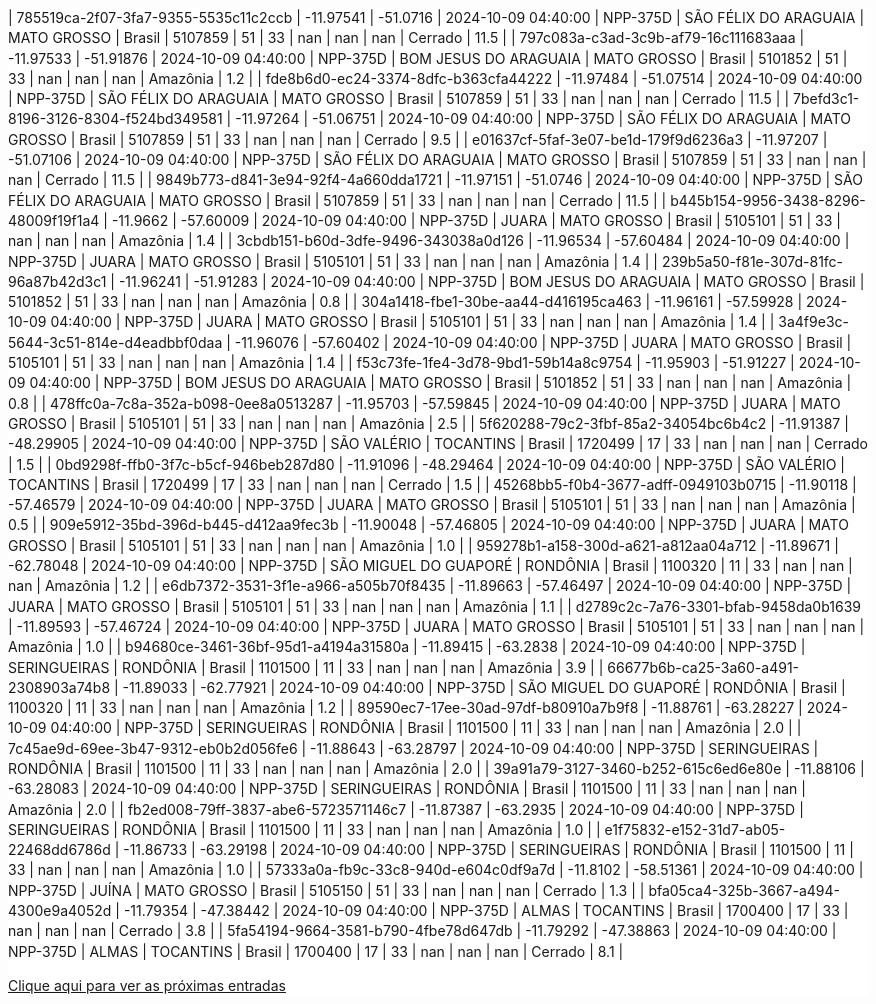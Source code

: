 | 785519ca-2f07-3fa7-9355-5535c11c2ccb | -11.97541 | -51.0716 | 2024-10-09 04:40:00 | NPP-375D | SÃO FÉLIX DO ARAGUAIA | MATO GROSSO | Brasil | 5107859 | 51 | 33 | nan | nan | nan | Cerrado | 11.5 |
| 797c083a-c3ad-3c9b-af79-16c111683aaa | -11.97533 | -51.91876 | 2024-10-09 04:40:00 | NPP-375D | BOM JESUS DO ARAGUAIA | MATO GROSSO | Brasil | 5101852 | 51 | 33 | nan | nan | nan | Amazônia | 1.2 |
| fde8b6d0-ec24-3374-8dfc-b363cfa44222 | -11.97484 | -51.07514 | 2024-10-09 04:40:00 | NPP-375D | SÃO FÉLIX DO ARAGUAIA | MATO GROSSO | Brasil | 5107859 | 51 | 33 | nan | nan | nan | Cerrado | 11.5 |
| 7befd3c1-8196-3126-8304-f524bd349581 | -11.97264 | -51.06751 | 2024-10-09 04:40:00 | NPP-375D | SÃO FÉLIX DO ARAGUAIA | MATO GROSSO | Brasil | 5107859 | 51 | 33 | nan | nan | nan | Cerrado | 9.5 |
| e01637cf-5faf-3e07-be1d-179f9d6236a3 | -11.97207 | -51.07106 | 2024-10-09 04:40:00 | NPP-375D | SÃO FÉLIX DO ARAGUAIA | MATO GROSSO | Brasil | 5107859 | 51 | 33 | nan | nan | nan | Cerrado | 11.5 |
| 9849b773-d841-3e94-92f4-4a660dda1721 | -11.97151 | -51.0746 | 2024-10-09 04:40:00 | NPP-375D | SÃO FÉLIX DO ARAGUAIA | MATO GROSSO | Brasil | 5107859 | 51 | 33 | nan | nan | nan | Cerrado | 11.5 |
| b445b154-9956-3438-8296-48009f19f1a4 | -11.9662 | -57.60009 | 2024-10-09 04:40:00 | NPP-375D | JUARA | MATO GROSSO | Brasil | 5105101 | 51 | 33 | nan | nan | nan | Amazônia | 1.4 |
| 3cbdb151-b60d-3dfe-9496-343038a0d126 | -11.96534 | -57.60484 | 2024-10-09 04:40:00 | NPP-375D | JUARA | MATO GROSSO | Brasil | 5105101 | 51 | 33 | nan | nan | nan | Amazônia | 1.4 |
| 239b5a50-f81e-307d-81fc-96a87b42d3c1 | -11.96241 | -51.91283 | 2024-10-09 04:40:00 | NPP-375D | BOM JESUS DO ARAGUAIA | MATO GROSSO | Brasil | 5101852 | 51 | 33 | nan | nan | nan | Amazônia | 0.8 |
| 304a1418-fbe1-30be-aa44-d416195ca463 | -11.96161 | -57.59928 | 2024-10-09 04:40:00 | NPP-375D | JUARA | MATO GROSSO | Brasil | 5105101 | 51 | 33 | nan | nan | nan | Amazônia | 1.4 |
| 3a4f9e3c-5644-3c51-814e-d4eadbbf0daa | -11.96076 | -57.60402 | 2024-10-09 04:40:00 | NPP-375D | JUARA | MATO GROSSO | Brasil | 5105101 | 51 | 33 | nan | nan | nan | Amazônia | 1.4 |
| f53c73fe-1fe4-3d78-9bd1-59b14a8c9754 | -11.95903 | -51.91227 | 2024-10-09 04:40:00 | NPP-375D | BOM JESUS DO ARAGUAIA | MATO GROSSO | Brasil | 5101852 | 51 | 33 | nan | nan | nan | Amazônia | 0.8 |
| 478ffc0a-7c8a-352a-b098-0ee8a0513287 | -11.95703 | -57.59845 | 2024-10-09 04:40:00 | NPP-375D | JUARA | MATO GROSSO | Brasil | 5105101 | 51 | 33 | nan | nan | nan | Amazônia | 2.5 |
| 5f620288-79c2-3fbf-85a2-34054bc6b4c2 | -11.91387 | -48.29905 | 2024-10-09 04:40:00 | NPP-375D | SÃO VALÉRIO | TOCANTINS | Brasil | 1720499 | 17 | 33 | nan | nan | nan | Cerrado | 1.5 |
| 0bd9298f-ffb0-3f7c-b5cf-946beb287d80 | -11.91096 | -48.29464 | 2024-10-09 04:40:00 | NPP-375D | SÃO VALÉRIO | TOCANTINS | Brasil | 1720499 | 17 | 33 | nan | nan | nan | Cerrado | 1.5 |
| 45268bb5-f0b4-3677-adff-0949103b0715 | -11.90118 | -57.46579 | 2024-10-09 04:40:00 | NPP-375D | JUARA | MATO GROSSO | Brasil | 5105101 | 51 | 33 | nan | nan | nan | Amazônia | 0.5 |
| 909e5912-35bd-396d-b445-d412aa9fec3b | -11.90048 | -57.46805 | 2024-10-09 04:40:00 | NPP-375D | JUARA | MATO GROSSO | Brasil | 5105101 | 51 | 33 | nan | nan | nan | Amazônia | 1.0 |
| 959278b1-a158-300d-a621-a812aa04a712 | -11.89671 | -62.78048 | 2024-10-09 04:40:00 | NPP-375D | SÃO MIGUEL DO GUAPORÉ | RONDÔNIA | Brasil | 1100320 | 11 | 33 | nan | nan | nan | Amazônia | 1.2 |
| e6db7372-3531-3f1e-a966-a505b70f8435 | -11.89663 | -57.46497 | 2024-10-09 04:40:00 | NPP-375D | JUARA | MATO GROSSO | Brasil | 5105101 | 51 | 33 | nan | nan | nan | Amazônia | 1.1 |
| d2789c2c-7a76-3301-bfab-9458da0b1639 | -11.89593 | -57.46724 | 2024-10-09 04:40:00 | NPP-375D | JUARA | MATO GROSSO | Brasil | 5105101 | 51 | 33 | nan | nan | nan | Amazônia | 1.0 |
| b94680ce-3461-36bf-95d1-a4194a31580a | -11.89415 | -63.2838 | 2024-10-09 04:40:00 | NPP-375D | SERINGUEIRAS | RONDÔNIA | Brasil | 1101500 | 11 | 33 | nan | nan | nan | Amazônia | 3.9 |
| 66677b6b-ca25-3a60-a491-2308903a74b8 | -11.89033 | -62.77921 | 2024-10-09 04:40:00 | NPP-375D | SÃO MIGUEL DO GUAPORÉ | RONDÔNIA | Brasil | 1100320 | 11 | 33 | nan | nan | nan | Amazônia | 1.2 |
| 89590ec7-17ee-30ad-97df-b80910a7b9f8 | -11.88761 | -63.28227 | 2024-10-09 04:40:00 | NPP-375D | SERINGUEIRAS | RONDÔNIA | Brasil | 1101500 | 11 | 33 | nan | nan | nan | Amazônia | 2.0 |
| 7c45ae9d-69ee-3b47-9312-eb0b2d056fe6 | -11.88643 | -63.28797 | 2024-10-09 04:40:00 | NPP-375D | SERINGUEIRAS | RONDÔNIA | Brasil | 1101500 | 11 | 33 | nan | nan | nan | Amazônia | 2.0 |
| 39a91a79-3127-3460-b252-615c6ed6e80e | -11.88106 | -63.28083 | 2024-10-09 04:40:00 | NPP-375D | SERINGUEIRAS | RONDÔNIA | Brasil | 1101500 | 11 | 33 | nan | nan | nan | Amazônia | 2.0 |
| fb2ed008-79ff-3837-abe6-5723571146c7 | -11.87387 | -63.2935 | 2024-10-09 04:40:00 | NPP-375D | SERINGUEIRAS | RONDÔNIA | Brasil | 1101500 | 11 | 33 | nan | nan | nan | Amazônia | 1.0 |
| e1f75832-e152-31d7-ab05-22468dd6786d | -11.86733 | -63.29198 | 2024-10-09 04:40:00 | NPP-375D | SERINGUEIRAS | RONDÔNIA | Brasil | 1101500 | 11 | 33 | nan | nan | nan | Amazônia | 1.0 |
| 57333a0a-fb9c-33c8-940d-e604c0df9a7d | -11.8102 | -58.51361 | 2024-10-09 04:40:00 | NPP-375D | JUÍNA | MATO GROSSO | Brasil | 5105150 | 51 | 33 | nan | nan | nan | Cerrado | 1.3 |
| bfa05ca4-325b-3667-a494-4300e9a4052d | -11.79354 | -47.38442 | 2024-10-09 04:40:00 | NPP-375D | ALMAS | TOCANTINS | Brasil | 1700400 | 17 | 33 | nan | nan | nan | Cerrado | 3.8 |
| 5fa54194-9664-3581-b790-4fbe78d647db | -11.79292 | -47.38863 | 2024-10-09 04:40:00 | NPP-375D | ALMAS | TOCANTINS | Brasil | 1700400 | 17 | 33 | nan | nan | nan | Cerrado | 8.1 |


[Clique aqui para ver as próximas entradas](README146.md)
